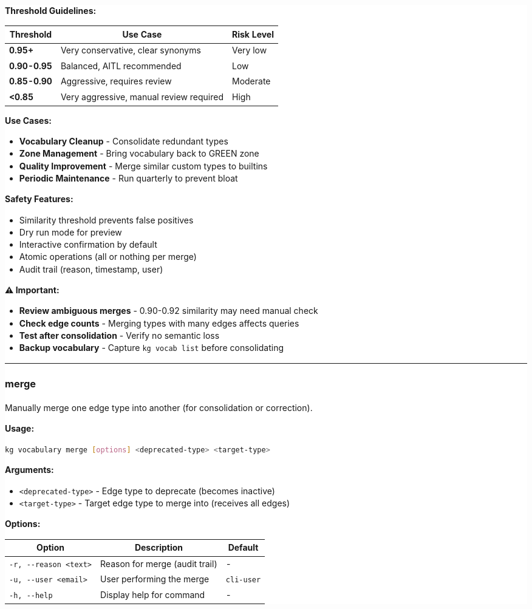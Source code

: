 **Threshold Guidelines:**

| Threshold | Use Case | Risk Level |
|-----------|----------|------------|
| **0.95+** | Very conservative, clear synonyms | Very low |
| **0.90-0.95** | Balanced, AITL recommended | Low |
| **0.85-0.90** | Aggressive, requires review | Moderate |
| **<0.85** | Very aggressive, manual review required | High |

**Use Cases:**

- **Vocabulary Cleanup** - Consolidate redundant types
- **Zone Management** - Bring vocabulary back to GREEN zone
- **Quality Improvement** - Merge similar custom types to builtins
- **Periodic Maintenance** - Run quarterly to prevent bloat

**Safety Features:**

- Similarity threshold prevents false positives
- Dry run mode for preview
- Interactive confirmation by default
- Atomic operations (all or nothing per merge)
- Audit trail (reason, timestamp, user)

**⚠️ Important:**

- **Review ambiguous merges** - 0.90-0.92 similarity may need manual check
- **Check edge counts** - Merging types with many edges affects queries
- **Test after consolidation** - Verify no semantic loss
- **Backup vocabulary** - Capture `kg vocab list` before consolidating

---

### merge

Manually merge one edge type into another (for consolidation or correction).

**Usage:**
```bash
kg vocabulary merge [options] <deprecated-type> <target-type>
```

**Arguments:**
- `<deprecated-type>` - Edge type to deprecate (becomes inactive)
- `<target-type>` - Target edge type to merge into (receives all edges)

**Options:**

| Option | Description | Default |
|--------|-------------|---------|
| `-r, --reason <text>` | Reason for merge (audit trail) | - |
| `-u, --user <email>` | User performing the merge | `cli-user` |
| `-h, --help` | Display help for command | - |
